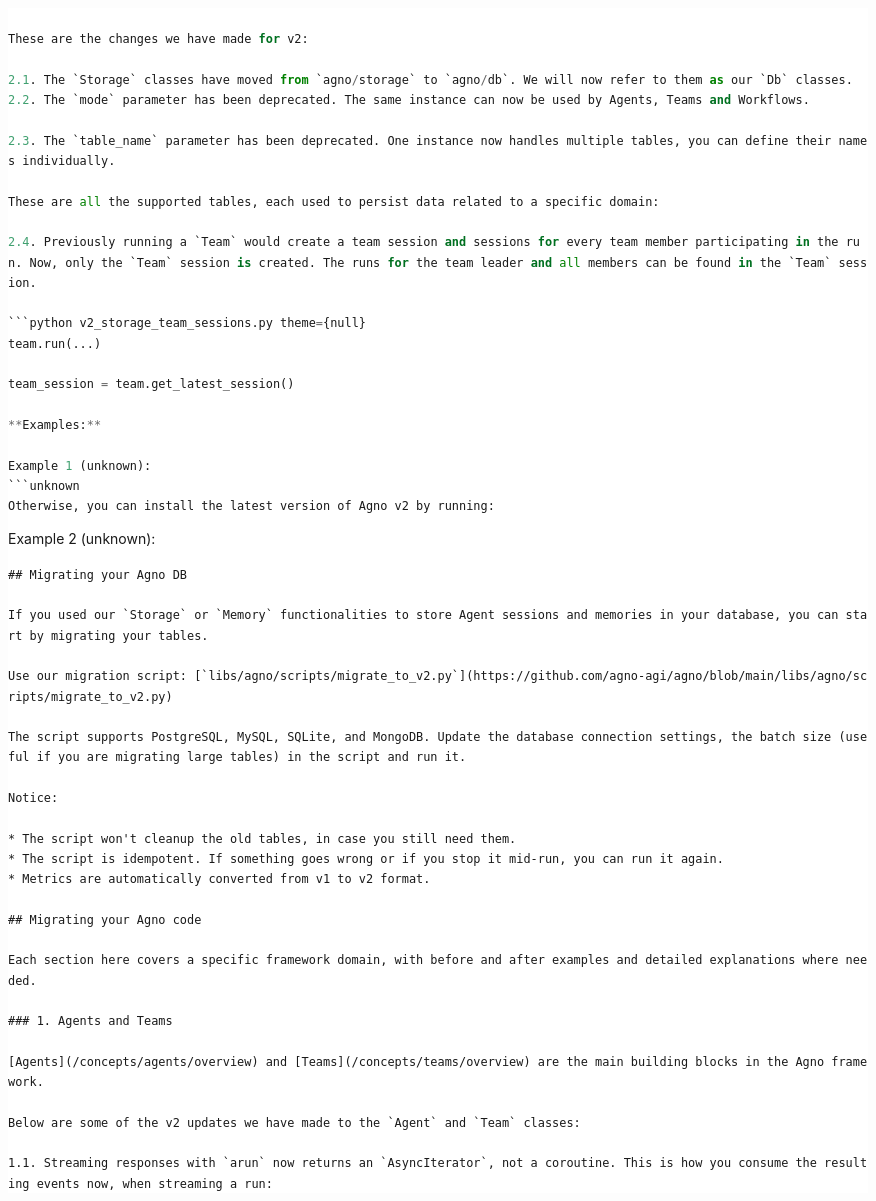 ```python  theme={null}

These are the changes we have made for v2:

2.1. The `Storage` classes have moved from `agno/storage` to `agno/db`. We will now refer to them as our `Db` classes.
2.2. The `mode` parameter has been deprecated. The same instance can now be used by Agents, Teams and Workflows.

2.3. The `table_name` parameter has been deprecated. One instance now handles multiple tables, you can define their names individually.

These are all the supported tables, each used to persist data related to a specific domain:

2.4. Previously running a `Team` would create a team session and sessions for every team member participating in the run. Now, only the `Team` session is created. The runs for the team leader and all members can be found in the `Team` session.

```python v2_storage_team_sessions.py theme={null}
team.run(...)

team_session = team.get_latest_session()

**Examples:**

Example 1 (unknown):
```unknown
Otherwise, you can install the latest version of Agno v2 by running:
```

Example 2 (unknown):
```unknown
## Migrating your Agno DB

If you used our `Storage` or `Memory` functionalities to store Agent sessions and memories in your database, you can start by migrating your tables.

Use our migration script: [`libs/agno/scripts/migrate_to_v2.py`](https://github.com/agno-agi/agno/blob/main/libs/agno/scripts/migrate_to_v2.py)

The script supports PostgreSQL, MySQL, SQLite, and MongoDB. Update the database connection settings, the batch size (useful if you are migrating large tables) in the script and run it.

Notice:

* The script won't cleanup the old tables, in case you still need them.
* The script is idempotent. If something goes wrong or if you stop it mid-run, you can run it again.
* Metrics are automatically converted from v1 to v2 format.

## Migrating your Agno code

Each section here covers a specific framework domain, with before and after examples and detailed explanations where needed.

### 1. Agents and Teams

[Agents](/concepts/agents/overview) and [Teams](/concepts/teams/overview) are the main building blocks in the Agno framework.

Below are some of the v2 updates we have made to the `Agent` and `Team` classes:

1.1. Streaming responses with `arun` now returns an `AsyncIterator`, not a coroutine. This is how you consume the resulting events now, when streaming a run:
```
